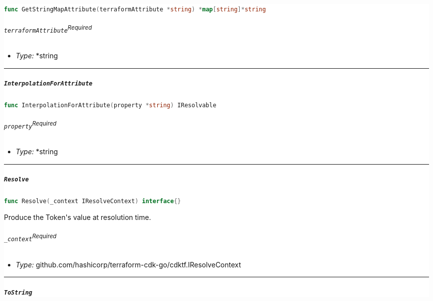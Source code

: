 ```go
func GetStringMapAttribute(terraformAttribute *string) *map[string]*string
```

###### `terraformAttribute`<sup>Required</sup> <a name="terraformAttribute" id="@cdktf/provider-databricks.dataDatabricksRegisteredModelVersions.DataDatabricksRegisteredModelVersionsModelVersionsAliasesOutputReference.getStringMapAttribute.parameter.terraformAttribute"></a>

- *Type:* *string

---

##### `InterpolationForAttribute` <a name="InterpolationForAttribute" id="@cdktf/provider-databricks.dataDatabricksRegisteredModelVersions.DataDatabricksRegisteredModelVersionsModelVersionsAliasesOutputReference.interpolationForAttribute"></a>

```go
func InterpolationForAttribute(property *string) IResolvable
```

###### `property`<sup>Required</sup> <a name="property" id="@cdktf/provider-databricks.dataDatabricksRegisteredModelVersions.DataDatabricksRegisteredModelVersionsModelVersionsAliasesOutputReference.interpolationForAttribute.parameter.property"></a>

- *Type:* *string

---

##### `Resolve` <a name="Resolve" id="@cdktf/provider-databricks.dataDatabricksRegisteredModelVersions.DataDatabricksRegisteredModelVersionsModelVersionsAliasesOutputReference.resolve"></a>

```go
func Resolve(_context IResolveContext) interface{}
```

Produce the Token's value at resolution time.

###### `_context`<sup>Required</sup> <a name="_context" id="@cdktf/provider-databricks.dataDatabricksRegisteredModelVersions.DataDatabricksRegisteredModelVersionsModelVersionsAliasesOutputReference.resolve.parameter._context"></a>

- *Type:* github.com/hashicorp/terraform-cdk-go/cdktf.IResolveContext

---

##### `ToString` <a name="ToString" id="@cdktf/provider-databricks.dataDatabricksRegisteredModelVersions.DataDatabricksRegisteredModelVersionsModelVersionsAliasesOutputReference.toString"></a>
